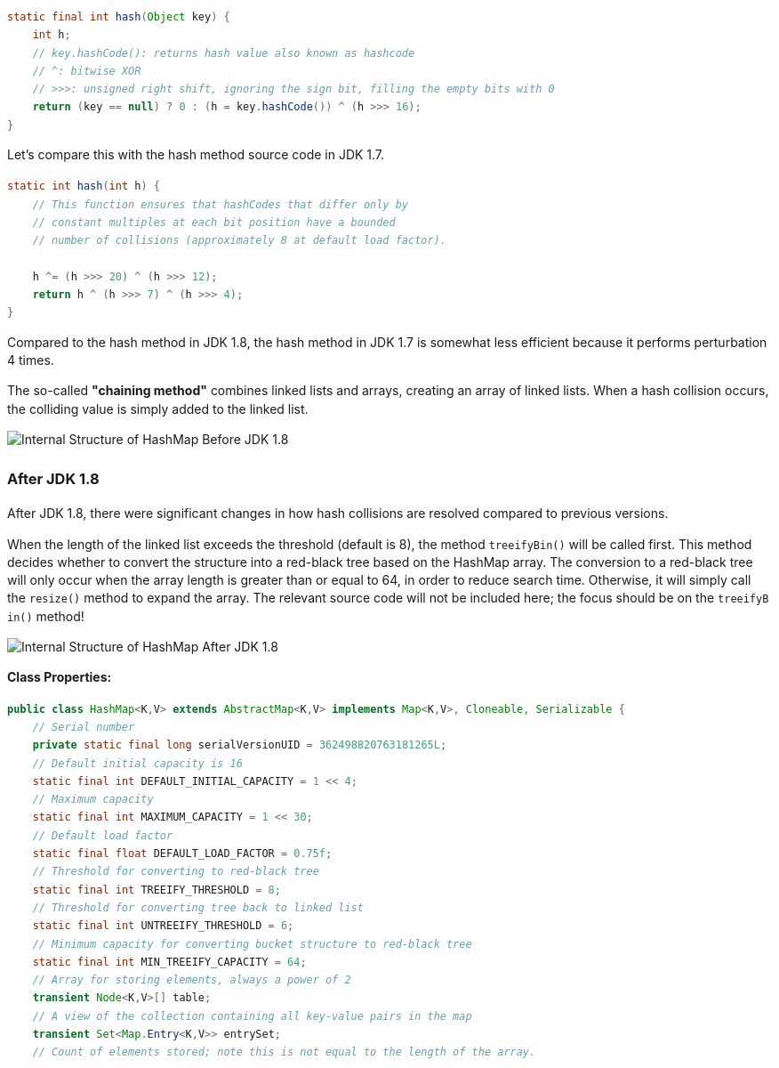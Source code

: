 ```java
static final int hash(Object key) {
    int h;
    // key.hashCode(): returns hash value also known as hashcode
    // ^: bitwise XOR
    // >>>: unsigned right shift, ignoring the sign bit, filling the empty bits with 0
    return (key == null) ? 0 : (h = key.hashCode()) ^ (h >>> 16);
}
```

Let’s compare this with the hash method source code in JDK 1.7.

```java
static int hash(int h) {
    // This function ensures that hashCodes that differ only by
    // constant multiples at each bit position have a bounded
    // number of collisions (approximately 8 at default load factor).
    
    h ^= (h >>> 20) ^ (h >>> 12);
    return h ^ (h >>> 7) ^ (h >>> 4);
}
```

Compared to the hash method in JDK 1.8, the hash method in JDK 1.7 is somewhat less efficient because it performs perturbation 4 times.

The so-called **"chaining method"** combines linked lists and arrays, creating an array of linked lists. When a hash collision occurs, the colliding value is simply added to the linked list.

![Internal Structure of HashMap Before JDK 1.8](https://oss.javaguide.cn/github/javaguide/java/collection/jdk1.7_hashmap.png)

### After JDK 1.8

After JDK 1.8, there were significant changes in how hash collisions are resolved compared to previous versions.

When the length of the linked list exceeds the threshold (default is 8), the method `treeifyBin()` will be called first. This method decides whether to convert the structure into a red-black tree based on the HashMap array. The conversion to a red-black tree will only occur when the array length is greater than or equal to 64, in order to reduce search time. Otherwise, it will simply call the `resize()` method to expand the array. The relevant source code will not be included here; the focus should be on the `treeifyBin()` method!

![Internal Structure of HashMap After JDK 1.8](https://oss.javaguide.cn/github/javaguide/java/collection/jdk1.8_hashmap.png)

**Class Properties:**

```java
public class HashMap<K,V> extends AbstractMap<K,V> implements Map<K,V>, Cloneable, Serializable {
    // Serial number
    private static final long serialVersionUID = 362498820763181265L;
    // Default initial capacity is 16
    static final int DEFAULT_INITIAL_CAPACITY = 1 << 4;
    // Maximum capacity
    static final int MAXIMUM_CAPACITY = 1 << 30;
    // Default load factor
    static final float DEFAULT_LOAD_FACTOR = 0.75f;
    // Threshold for converting to red-black tree
    static final int TREEIFY_THRESHOLD = 8;
    // Threshold for converting tree back to linked list
    static final int UNTREEIFY_THRESHOLD = 6;
    // Minimum capacity for converting bucket structure to red-black tree
    static final int MIN_TREEIFY_CAPACITY = 64;
    // Array for storing elements, always a power of 2
    transient Node<K,V>[] table;
    // A view of the collection containing all key-value pairs in the map
    transient Set<Map.Entry<K,V>> entrySet;
    // Count of elements stored; note this is not equal to the length of the array.
```